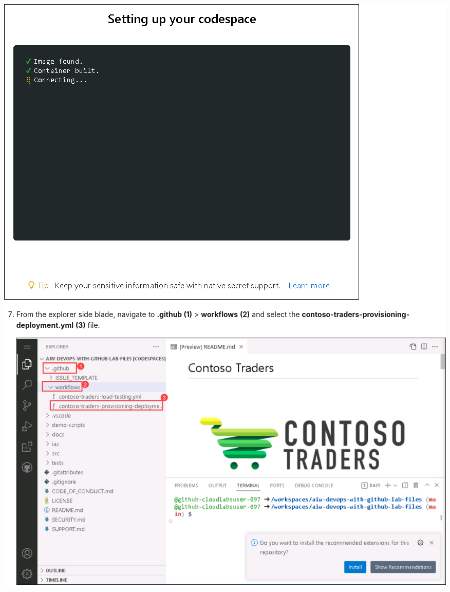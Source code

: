    ![](../media/2dg33.png)
   
7. From the explorer side blade, navigate to **.github (1)** > **workflows** **(2)** and select the **contoso-traders-provisioning-deployment.yml** **(3)** file.

   ![](../media/contosoprovision.png) 
   